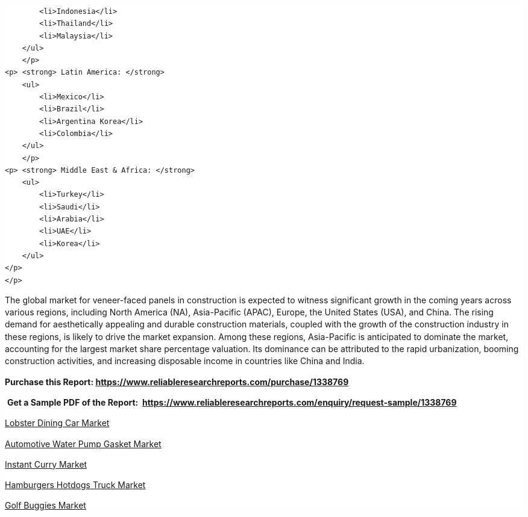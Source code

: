             <li>Indonesia</li>
            <li>Thailand</li>
            <li>Malaysia</li>
        </ul>
        </p> 
    <p> <strong> Latin America: </strong>
        <ul>
            <li>Mexico</li>
            <li>Brazil</li>
            <li>Argentina Korea</li>
            <li>Colombia</li>
        </ul>
        </p> 
    <p> <strong> Middle East & Africa: </strong>
        <ul>
            <li>Turkey</li>
            <li>Saudi</li>
            <li>Arabia</li>
            <li>UAE</li>
            <li>Korea</li>
        </ul>
    </p>
    </p>
<p><p>The global market for veneer-faced panels in construction is expected to witness significant growth in the coming years across various regions, including North America (NA), Asia-Pacific (APAC), Europe, the United States (USA), and China. The rising demand for aesthetically appealing and durable construction materials, coupled with the growth of the construction industry in these regions, is likely to drive the market expansion. Among these regions, Asia-Pacific is anticipated to dominate the market, accounting for the largest market share percentage valuation. Its dominance can be attributed to the rapid urbanization, booming construction activities, and increasing disposable income in countries like China and India.</p></p>
<p><strong>Purchase this Report: <a href="https://www.reliableresearchreports.com/purchase/1338769">https://www.reliableresearchreports.com/purchase/1338769</a></strong></p>
<p>&nbsp;<strong>Get a Sample PDF of the Report:&nbsp;&nbsp;<a href="https://www.reliableresearchreports.com/enquiry/request-sample/1338769">https://www.reliableresearchreports.com/enquiry/request-sample/1338769</a></strong></p>
<p><strong></strong></p>
<p><p><a href="https://medium.com/@scanw41036/lobster-dining-car-market-furnishes-information-on-market-share-market-trends-and-market-growth-98a593bcdab7">Lobster Dining Car Market</a></p><p><a href="https://www.linkedin.com/pulse/automotive-water-pump-gasket-market-size-2023-2030-global-kjyfe/">Automotive Water Pump Gasket Market</a></p><p><a href="https://www.linkedin.com/pulse/instant-curry-market-insights-players-forecast-till-wv1qe/">Instant Curry Market</a></p><p><a href="https://medium.com/@kanew14036/hamburgers-hotdogs-truck-market-furnishes-information-on-market-share-market-trends-and-market-e3eeb445edf8">Hamburgers Hotdogs Truck Market</a></p><p><a href="https://www.linkedin.com/pulse/decoding-golf-buggies-market-deep-dive-latest-trends-segmentation-zreye/">Golf Buggies Market</a></p></p>
